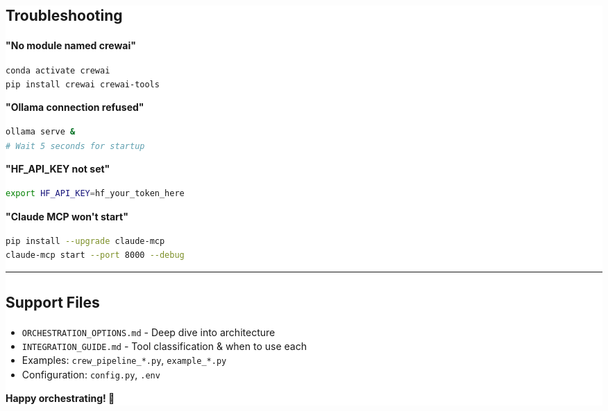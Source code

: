 
## Troubleshooting

**"No module named crewai"**
```bash
conda activate crewai
pip install crewai crewai-tools
```

**"Ollama connection refused"**
```bash
ollama serve &
# Wait 5 seconds for startup
```

**"HF_API_KEY not set"**
```bash
export HF_API_KEY=hf_your_token_here
```

**"Claude MCP won't start"**
```bash
pip install --upgrade claude-mcp
claude-mcp start --port 8000 --debug
```

---

## Support Files

- `ORCHESTRATION_OPTIONS.md` - Deep dive into architecture
- `INTEGRATION_GUIDE.md` - Tool classification & when to use each
- Examples: `crew_pipeline_*.py`, `example_*.py`
- Configuration: `config.py`, `.env`

**Happy orchestrating! 🚀**
